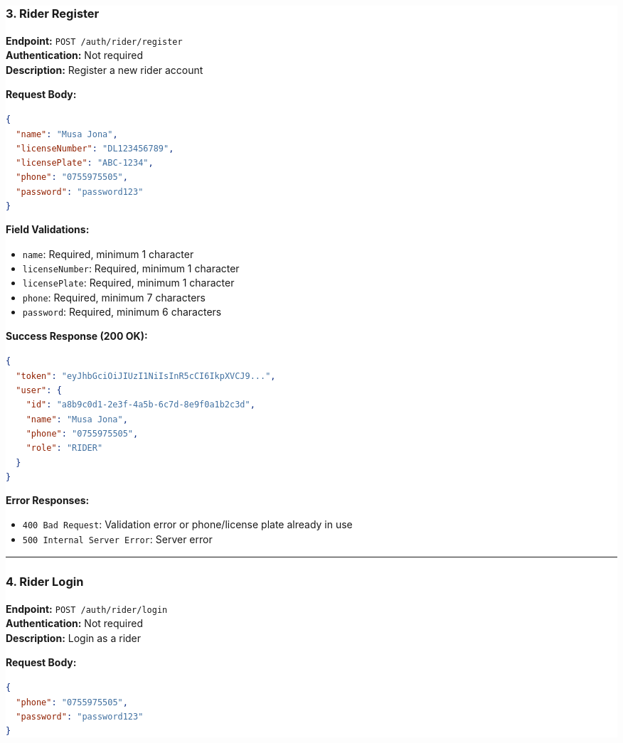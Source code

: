
### 3. Rider Register

**Endpoint:** `POST /auth/rider/register`  
**Authentication:** Not required  
**Description:** Register a new rider account

**Request Body:**
```json
{
  "name": "Musa Jona",
  "licenseNumber": "DL123456789",
  "licensePlate": "ABC-1234",
  "phone": "0755975505",
  "password": "password123"
}
```

**Field Validations:**
- `name`: Required, minimum 1 character
- `licenseNumber`: Required, minimum 1 character
- `licensePlate`: Required, minimum 1 character
- `phone`: Required, minimum 7 characters
- `password`: Required, minimum 6 characters

**Success Response (200 OK):**
```json
{
  "token": "eyJhbGciOiJIUzI1NiIsInR5cCI6IkpXVCJ9...",
  "user": {
    "id": "a8b9c0d1-2e3f-4a5b-6c7d-8e9f0a1b2c3d",
    "name": "Musa Jona",
    "phone": "0755975505",
    "role": "RIDER"
  }
}
```

**Error Responses:**
- `400 Bad Request`: Validation error or phone/license plate already in use
- `500 Internal Server Error`: Server error

---

### 4. Rider Login

**Endpoint:** `POST /auth/rider/login`  
**Authentication:** Not required  
**Description:** Login as a rider

**Request Body:**
```json
{
  "phone": "0755975505",
  "password": "password123"
}
```
